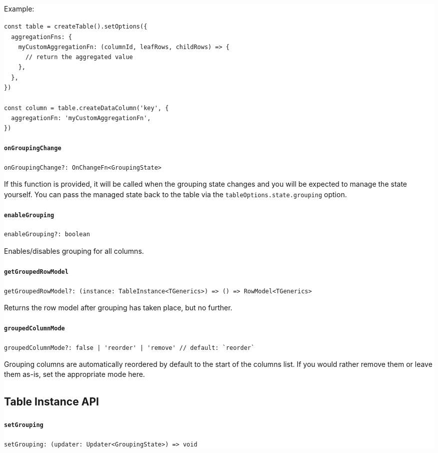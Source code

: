 Example:

```tsx
const table = createTable().setOptions({
  aggregationFns: {
    myCustomAggregationFn: (columnId, leafRows, childRows) => {
      // return the aggregated value
    },
  },
})

const column = table.createDataColumn('key', {
  aggregationFn: 'myCustomAggregationFn',
})
```

#### `onGroupingChange`

```tsx
onGroupingChange?: OnChangeFn<GroupingState>
```

If this function is provided, it will be called when the grouping state changes and you will be expected to manage the state yourself. You can pass the managed state back to the table via the `tableOptions.state.grouping` option.

#### `enableGrouping`

```tsx
enableGrouping?: boolean
```

Enables/disables grouping for all columns.

#### `getGroupedRowModel`

```tsx
getGroupedRowModel?: (instance: TableInstance<TGenerics>) => () => RowModel<TGenerics>
```

Returns the row model after grouping has taken place, but no further.

#### `groupedColumnMode`

```tsx
groupedColumnMode?: false | 'reorder' | 'remove' // default: `reorder`
```

Grouping columns are automatically reordered by default to the start of the columns list. If you would rather remove them or leave them as-is, set the appropriate mode here.

## Table Instance API

#### `setGrouping`

```tsx
setGrouping: (updater: Updater<GroupingState>) => void
```
